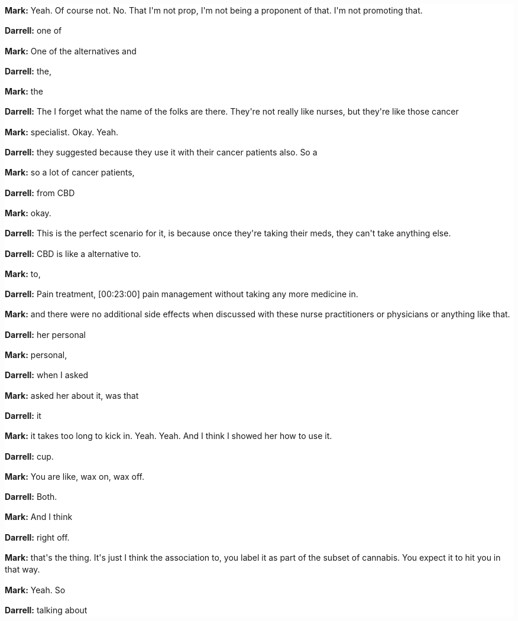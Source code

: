 **Mark:** Yeah. Of course not. No. That I'm not prop, I'm not being a proponent of that. I'm not promoting that.

**Darrell:** one of

**Mark:** One of the alternatives and

**Darrell:** the,

**Mark:** the

**Darrell:** The I forget what the name of the folks are there. They're not really like nurses, but they're like those cancer

**Mark:** specialist. Okay. Yeah.

**Darrell:** they suggested because they use it with their cancer patients also. So a

**Mark:** so a lot of cancer patients,

**Darrell:** from CBD

**Mark:** okay.

**Darrell:** This is the perfect scenario for it, is because once they're taking their meds, they can't take anything else.

**Darrell:** CBD is like a alternative to.

**Mark:** to,

**Darrell:** Pain treatment, [00:23:00] pain management without taking any more medicine in.

**Mark:** and there were no additional side effects when discussed with these nurse practitioners or physicians or anything like that.

**Darrell:** her personal

**Mark:** personal,

**Darrell:** when I asked

**Mark:** asked her about it, was that

**Darrell:** it

**Mark:** it takes too long to kick in. Yeah. Yeah. And I think I showed her how to use it.

**Darrell:** cup.

**Mark:** You are like, wax on, wax off.

**Darrell:** Both.

**Mark:** And I think

**Darrell:** right off.

**Mark:** that's the thing. It's just I think the association to, you label it as part of the subset of cannabis. You expect it to hit you in that way.

**Mark:** Yeah. So

**Darrell:** talking about
